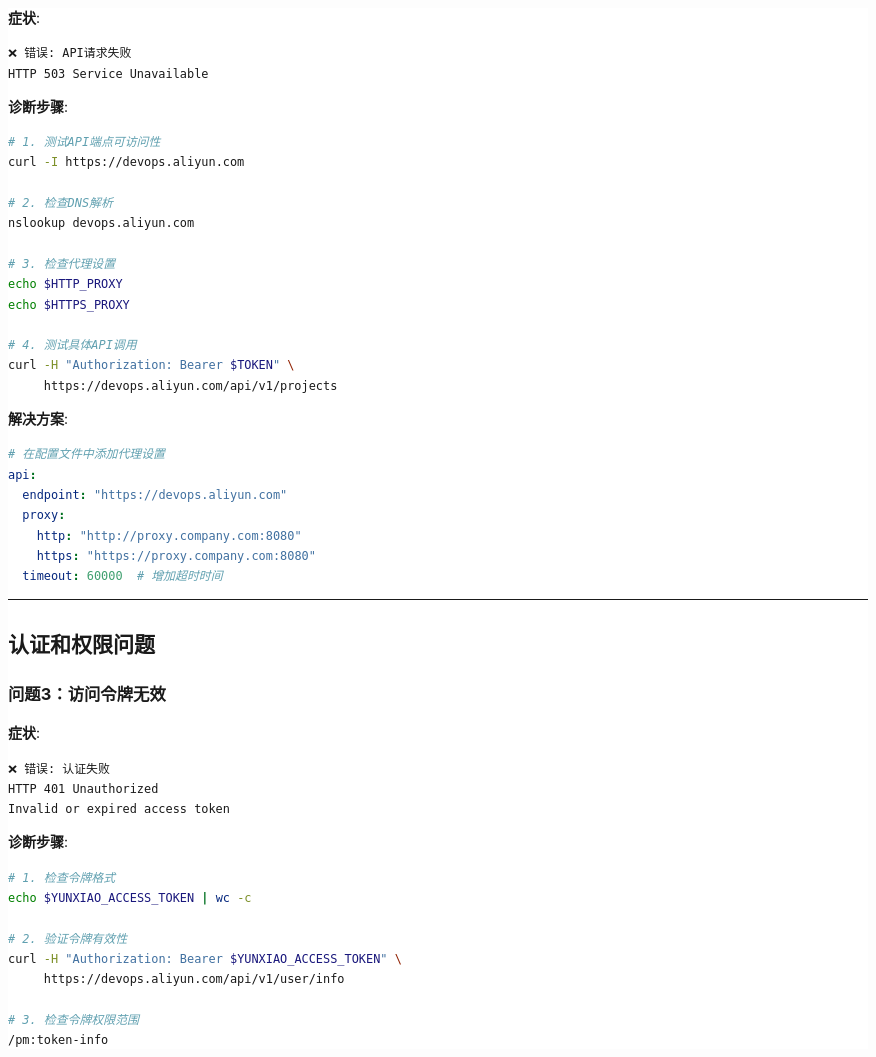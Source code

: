 **症状**:
```
❌ 错误: API请求失败
HTTP 503 Service Unavailable
```

**诊断步骤**:

```bash
# 1. 测试API端点可访问性
curl -I https://devops.aliyun.com

# 2. 检查DNS解析
nslookup devops.aliyun.com

# 3. 检查代理设置
echo $HTTP_PROXY
echo $HTTPS_PROXY

# 4. 测试具体API调用
curl -H "Authorization: Bearer $TOKEN" \
     https://devops.aliyun.com/api/v1/projects
```

**解决方案**:

```yaml
# 在配置文件中添加代理设置
api:
  endpoint: "https://devops.aliyun.com"
  proxy:
    http: "http://proxy.company.com:8080"
    https: "https://proxy.company.com:8080"
  timeout: 60000  # 增加超时时间
```

---

## 认证和权限问题

### 问题3：访问令牌无效

**症状**:
```
❌ 错误: 认证失败
HTTP 401 Unauthorized
Invalid or expired access token
```

**诊断步骤**:

```bash
# 1. 检查令牌格式
echo $YUNXIAO_ACCESS_TOKEN | wc -c

# 2. 验证令牌有效性
curl -H "Authorization: Bearer $YUNXIAO_ACCESS_TOKEN" \
     https://devops.aliyun.com/api/v1/user/info

# 3. 检查令牌权限范围
/pm:token-info
```
